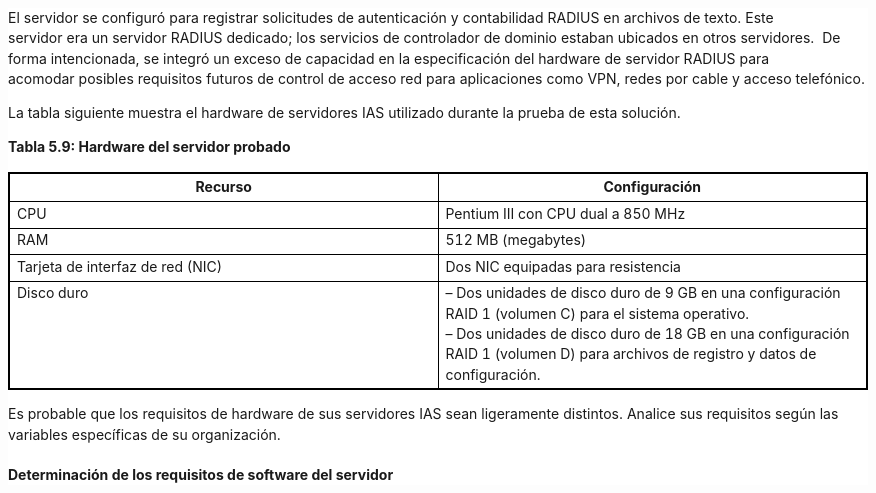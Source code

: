 El servidor se configuró para registrar solicitudes de autenticación y contabilidad RADIUS en archivos de texto. Este servidor era un servidor RADIUS dedicado; los servicios de controlador de dominio estaban ubicados en otros servidores.  De forma intencionada, se integró un exceso de capacidad en la especificación del hardware de servidor RADIUS para acomodar posibles requisitos futuros de control de acceso red para aplicaciones como VPN, redes por cable y acceso telefónico.
  
La tabla siguiente muestra el hardware de servidores IAS utilizado durante la prueba de esta solución.
  
**Tabla 5.9: Hardware del servidor probado**

 
<p> </p>
<table style="border:1px solid black;">
<colgroup>
<col width="50%" />
<col width="50%" />
</colgroup>
<thead>
<tr class="header">
<th style="border:1px solid black;" >Recurso</th>
<th style="border:1px solid black;" >Configuración</th>
</tr>
</thead>
<tbody>
<tr class="odd">
<td style="border:1px solid black;">CPU</td>
<td style="border:1px solid black;">Pentium III con CPU dual a 850 MHz</td>
</tr>
<tr class="even">
<td style="border:1px solid black;">RAM</td>
<td style="border:1px solid black;">512 MB (megabytes)</td>
</tr>
<tr class="odd">
<td style="border:1px solid black;">Tarjeta de interfaz de red (NIC)</td>
<td style="border:1px solid black;">Dos NIC equipadas para resistencia</td>
</tr>
<tr class="even">
<td style="border:1px solid black;">Disco duro</td>
<td style="border:1px solid black;">– Dos unidades de disco duro de 9 GB en una configuración RAID 1 (volumen C) para el sistema operativo.<br />
– Dos unidades de disco duro de 18 GB en una configuración RAID 1 (volumen D) para archivos de registro y datos de configuración.</td>
</tr>
</tbody>
</table>
 

Es probable que los requisitos de hardware de sus servidores IAS sean ligeramente distintos. Analice sus requisitos según las variables específicas de su organización.

#### Determinación de los requisitos de software del servidor

